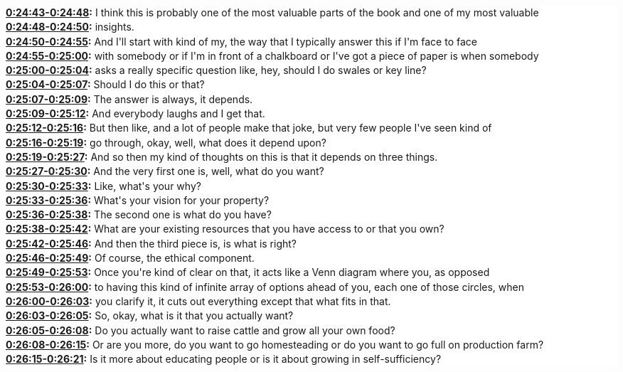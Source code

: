 **[0:24:43-0:24:48](https://regenerativeskills.com/step-1-in-building-your-permaculture-property-with-verge-permaculture/#t=0:24:43):**  I think this is probably one of the most valuable parts of the book and one of my most valuable  
**[0:24:48-0:24:50](https://regenerativeskills.com/step-1-in-building-your-permaculture-property-with-verge-permaculture/#t=0:24:48):**  insights.  
**[0:24:50-0:24:55](https://regenerativeskills.com/step-1-in-building-your-permaculture-property-with-verge-permaculture/#t=0:24:50):**  And I'll start with kind of my, the way that I typically answer this if I'm face to face  
**[0:24:55-0:25:00](https://regenerativeskills.com/step-1-in-building-your-permaculture-property-with-verge-permaculture/#t=0:24:55):**  with somebody or if I'm in front of a chalkboard or I've got a piece of paper is when somebody  
**[0:25:00-0:25:04](https://regenerativeskills.com/step-1-in-building-your-permaculture-property-with-verge-permaculture/#t=0:25:00):**  asks a really specific question like, hey, should I do swales or key line?  
**[0:25:04-0:25:07](https://regenerativeskills.com/step-1-in-building-your-permaculture-property-with-verge-permaculture/#t=0:25:04):**  Should I do this or that?  
**[0:25:07-0:25:09](https://regenerativeskills.com/step-1-in-building-your-permaculture-property-with-verge-permaculture/#t=0:25:07):**  The answer is always, it depends.  
**[0:25:09-0:25:12](https://regenerativeskills.com/step-1-in-building-your-permaculture-property-with-verge-permaculture/#t=0:25:09):**  And everybody laughs and I get that.  
**[0:25:12-0:25:16](https://regenerativeskills.com/step-1-in-building-your-permaculture-property-with-verge-permaculture/#t=0:25:12):**  But then like, and a lot of people make that joke, but very few people I've seen kind of  
**[0:25:16-0:25:19](https://regenerativeskills.com/step-1-in-building-your-permaculture-property-with-verge-permaculture/#t=0:25:16):**  go through, okay, well, what does it depend upon?  
**[0:25:19-0:25:27](https://regenerativeskills.com/step-1-in-building-your-permaculture-property-with-verge-permaculture/#t=0:25:19):**  And so then my kind of thoughts on this is that it depends on three things.  
**[0:25:27-0:25:30](https://regenerativeskills.com/step-1-in-building-your-permaculture-property-with-verge-permaculture/#t=0:25:27):**  And the very first one is, well, what do you want?  
**[0:25:30-0:25:33](https://regenerativeskills.com/step-1-in-building-your-permaculture-property-with-verge-permaculture/#t=0:25:30):**  Like, what's your why?  
**[0:25:33-0:25:36](https://regenerativeskills.com/step-1-in-building-your-permaculture-property-with-verge-permaculture/#t=0:25:33):**  What's your vision for your property?  
**[0:25:36-0:25:38](https://regenerativeskills.com/step-1-in-building-your-permaculture-property-with-verge-permaculture/#t=0:25:36):**  The second one is what do you have?  
**[0:25:38-0:25:42](https://regenerativeskills.com/step-1-in-building-your-permaculture-property-with-verge-permaculture/#t=0:25:38):**  What are your existing resources that you have access to or that you own?  
**[0:25:42-0:25:46](https://regenerativeskills.com/step-1-in-building-your-permaculture-property-with-verge-permaculture/#t=0:25:42):**  And then the third piece is, is what is right?  
**[0:25:46-0:25:49](https://regenerativeskills.com/step-1-in-building-your-permaculture-property-with-verge-permaculture/#t=0:25:46):**  Of course, the ethical component.  
**[0:25:49-0:25:53](https://regenerativeskills.com/step-1-in-building-your-permaculture-property-with-verge-permaculture/#t=0:25:49):**  Once you're kind of clear on that, it acts like a Venn diagram where you, as opposed  
**[0:25:53-0:26:00](https://regenerativeskills.com/step-1-in-building-your-permaculture-property-with-verge-permaculture/#t=0:25:53):**  to having this kind of infinite array of options ahead of you, each one of those circles, when  
**[0:26:00-0:26:03](https://regenerativeskills.com/step-1-in-building-your-permaculture-property-with-verge-permaculture/#t=0:26:00):**  you clarify it, it cuts out everything except that what fits in that.  
**[0:26:03-0:26:05](https://regenerativeskills.com/step-1-in-building-your-permaculture-property-with-verge-permaculture/#t=0:26:03):**  So, okay, what is it that you actually want?  
**[0:26:05-0:26:08](https://regenerativeskills.com/step-1-in-building-your-permaculture-property-with-verge-permaculture/#t=0:26:05):**  Do you actually want to raise cattle and grow all your own food?  
**[0:26:08-0:26:15](https://regenerativeskills.com/step-1-in-building-your-permaculture-property-with-verge-permaculture/#t=0:26:08):**  Or are you more, do you want to go homesteading or do you want to go full on production farm?  
**[0:26:15-0:26:21](https://regenerativeskills.com/step-1-in-building-your-permaculture-property-with-verge-permaculture/#t=0:26:15):**  Is it more about educating people or is it about growing in self-sufficiency?  